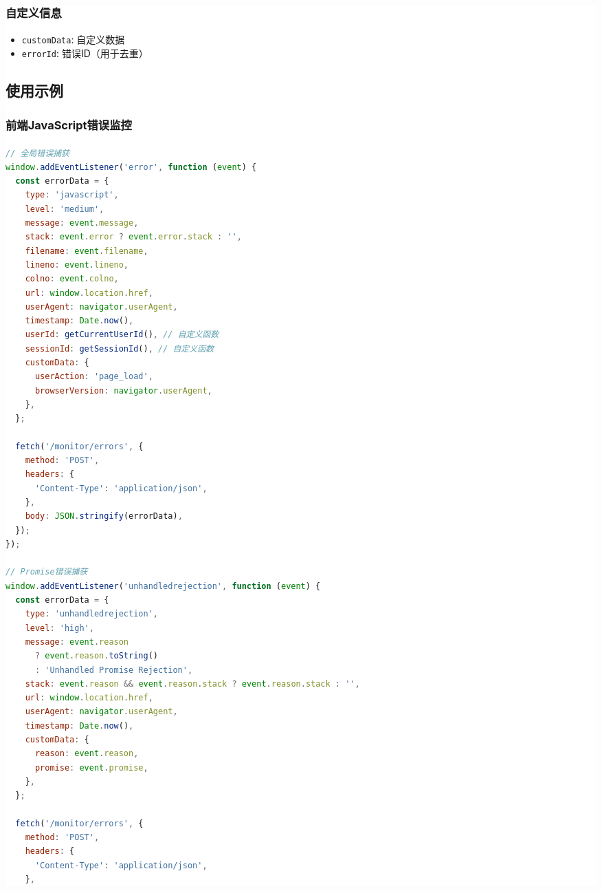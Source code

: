 ### 自定义信息

- `customData`: 自定义数据
- `errorId`: 错误ID（用于去重）

## 使用示例

### 前端JavaScript错误监控

```javascript
// 全局错误捕获
window.addEventListener('error', function (event) {
  const errorData = {
    type: 'javascript',
    level: 'medium',
    message: event.message,
    stack: event.error ? event.error.stack : '',
    filename: event.filename,
    lineno: event.lineno,
    colno: event.colno,
    url: window.location.href,
    userAgent: navigator.userAgent,
    timestamp: Date.now(),
    userId: getCurrentUserId(), // 自定义函数
    sessionId: getSessionId(), // 自定义函数
    customData: {
      userAction: 'page_load',
      browserVersion: navigator.userAgent,
    },
  };

  fetch('/monitor/errors', {
    method: 'POST',
    headers: {
      'Content-Type': 'application/json',
    },
    body: JSON.stringify(errorData),
  });
});

// Promise错误捕获
window.addEventListener('unhandledrejection', function (event) {
  const errorData = {
    type: 'unhandledrejection',
    level: 'high',
    message: event.reason
      ? event.reason.toString()
      : 'Unhandled Promise Rejection',
    stack: event.reason && event.reason.stack ? event.reason.stack : '',
    url: window.location.href,
    userAgent: navigator.userAgent,
    timestamp: Date.now(),
    customData: {
      reason: event.reason,
      promise: event.promise,
    },
  };

  fetch('/monitor/errors', {
    method: 'POST',
    headers: {
      'Content-Type': 'application/json',
    },
```
